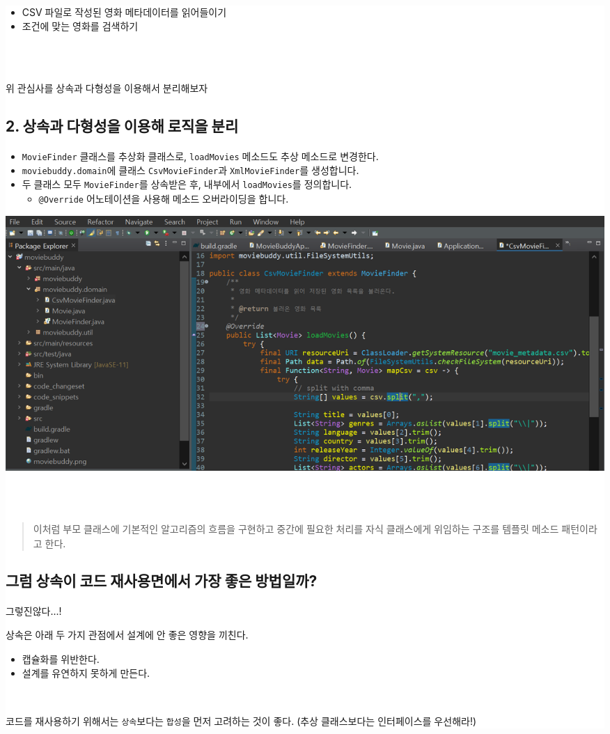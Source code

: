 * CSV 파일로 작성된 영화 메타데이터를 읽어들이기
* 조건에 맞는 영화를 검색하기

<br/><br/>

위 관심사를 상속과 다형성을 이용해서 분리해보자



## 2. 상속과 다형성을 이용해 로직을 분리

* `MovieFinder` 클래스를 추상화 클래스로, `loadMovies` 메소드도 추상 메소드로 변경한다.
* `moviebuddy.domain`에 클래스 `CsvMovieFinder`과 `XmlMovieFinder`를 생성합니다.
* 두 클래스 모두 `MovieFinder`를 상속받은 후, 내부에서 `loadMovies`를 정의합니다.
  * `@Override` 어노테이션을 사용해 메소드 오버라이딩을 합니다.

![](./csv.png)

<br/><br/>

> 이처럼 부모 클래스에 기본적인 알고리즘의 흐름을 구현하고 중간에 필요한 처리를 자식 클래스에게 위임하는 구조를 템플릿 메소드 패턴이라고 한다.





## 그럼 상속이 코드 재사용면에서 가장 좋은 방법일까?

그렇진않다...! <br/>

상속은 아래 두 가지 관점에서 설계에 안 좋은 영향을 끼친다.<br/>

* 캡슐화를 위반한다.
* 설계를 유연하지 못하게 만든다.

<br/>

코드를 재사용하기 위해서는 `상속`보다는 `합성`을 먼저 고려하는 것이 좋다. (추상 클래스보다는 인터페이스를 우선해라!)
